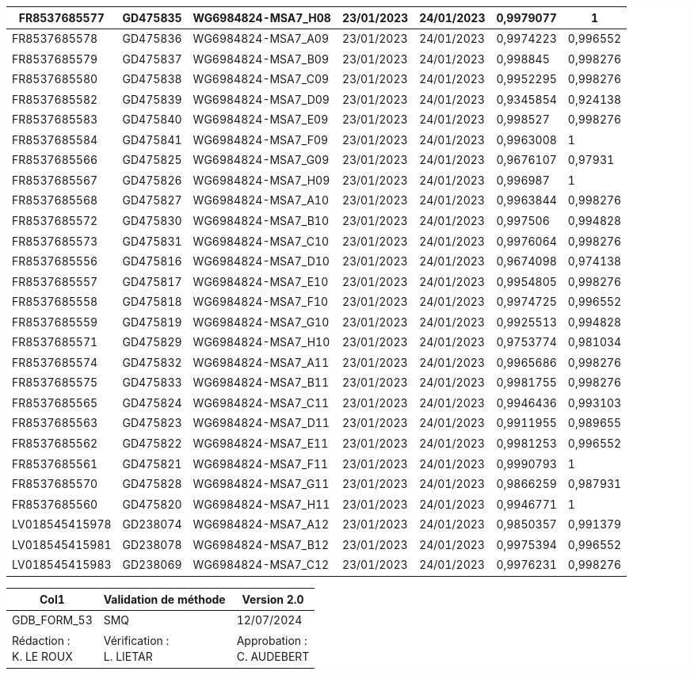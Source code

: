 
|FR8537685577|GD475835|WG6984824-MSA7_H08|23/01/2023|24/01/2023|0,9979077|1|
|---|---|---|---|---|---|---|
|FR8537685578|GD475836|WG6984824-MSA7_A09|23/01/2023|24/01/2023|0,9974223|0,996552|
|FR8537685579|GD475837|WG6984824-MSA7_B09|23/01/2023|24/01/2023|0,998845|0,998276|
|FR8537685580|GD475838|WG6984824-MSA7_C09|23/01/2023|24/01/2023|0,9952295|0,998276|
|FR8537685582|GD475839|WG6984824-MSA7_D09|23/01/2023|24/01/2023|0,9345854|0,924138|
|FR8537685583|GD475840|WG6984824-MSA7_E09|23/01/2023|24/01/2023|0,998527|0,998276|
|FR8537685584|GD475841|WG6984824-MSA7_F09|23/01/2023|24/01/2023|0,9963008|1|
|FR8537685566|GD475825|WG6984824-MSA7_G09|23/01/2023|24/01/2023|0,9676107|0,97931|
|FR8537685567|GD475826|WG6984824-MSA7_H09|23/01/2023|24/01/2023|0,996987|1|
|FR8537685568|GD475827|WG6984824-MSA7_A10|23/01/2023|24/01/2023|0,9963844|0,998276|
|FR8537685572|GD475830|WG6984824-MSA7_B10|23/01/2023|24/01/2023|0,997506|0,994828|
|FR8537685573|GD475831|WG6984824-MSA7_C10|23/01/2023|24/01/2023|0,9976064|0,998276|
|FR8537685556|GD475816|WG6984824-MSA7_D10|23/01/2023|24/01/2023|0,9674098|0,974138|
|FR8537685557|GD475817|WG6984824-MSA7_E10|23/01/2023|24/01/2023|0,9954805|0,998276|
|FR8537685558|GD475818|WG6984824-MSA7_F10|23/01/2023|24/01/2023|0,9974725|0,996552|
|FR8537685559|GD475819|WG6984824-MSA7_G10|23/01/2023|24/01/2023|0,9925513|0,994828|
|FR8537685571|GD475829|WG6984824-MSA7_H10|23/01/2023|24/01/2023|0,9753774|0,981034|
|FR8537685574|GD475832|WG6984824-MSA7_A11|23/01/2023|24/01/2023|0,9965686|0,998276|
|FR8537685575|GD475833|WG6984824-MSA7_B11|23/01/2023|24/01/2023|0,9981755|0,998276|
|FR8537685565|GD475824|WG6984824-MSA7_C11|23/01/2023|24/01/2023|0,9946436|0,993103|
|FR8537685563|GD475823|WG6984824-MSA7_D11|23/01/2023|24/01/2023|0,9911955|0,989655|
|FR8537685562|GD475822|WG6984824-MSA7_E11|23/01/2023|24/01/2023|0,9981253|0,996552|
|FR8537685561|GD475821|WG6984824-MSA7_F11|23/01/2023|24/01/2023|0,9990793|1|
|FR8537685570|GD475828|WG6984824-MSA7_G11|23/01/2023|24/01/2023|0,9866259|0,987931|
|FR8537685560|GD475820|WG6984824-MSA7_H11|23/01/2023|24/01/2023|0,9946771|1|
|LV018545415978|GD238074|WG6984824-MSA7_A12|23/01/2023|24/01/2023|0,9850357|0,991379|
|LV018545415981|GD238078|WG6984824-MSA7_B12|23/01/2023|24/01/2023|0,9975394|0,996552|
|LV018545415983|GD238069|WG6984824-MSA7_C12|23/01/2023|24/01/2023|0,9976231|0,998276|

|Col1|Validation de méthode|Version 2.0|
|---|---|---|
|GDB_FORM_53|SMQ|12/07/2024|
|Rédaction :<br>K. LE ROUX|Vérification :<br>L. LIETAR|Approbation :<br>C. AUDEBERT|
